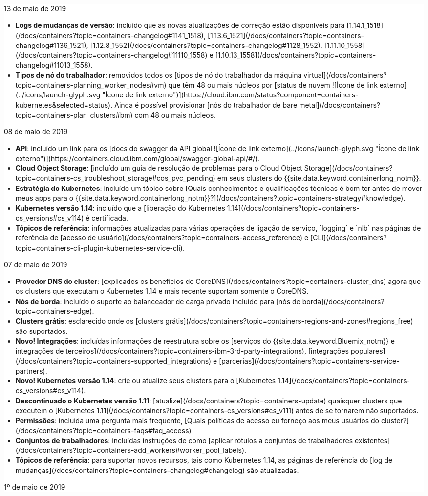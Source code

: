   <td>13 de maio de 2019</td>
  <td><ul>
  <li><strong>Logs de mudanças de versão</strong>: incluído que as novas atualizações de correção estão disponíveis para [1.14.1_1518](/docs/containers?topic=containers-changelog#1141_1518), [1.13.6_1521](/docs/containers?topic=containers-changelog#1136_1521), [1.12.8_1552](/docs/containers?topic=containers-changelog#1128_1552), [1.11.10_1558](/docs/containers?topic=containers-changelog#11110_1558) e [1.10.13_1558](/docs/containers?topic=containers-changelog#11013_1558).</li>
  <li><strong>Tipos de nó do trabalhador</strong>: removidos todos os [tipos de nó do trabalhador da máquina virtual](/docs/containers?topic=containers-planning_worker_nodes#vm) que têm 48 ou mais núcleos por [status de nuvem ![Ícone de link externo](../icons/launch-glyph.svg "Ícone de link externo")](https://cloud.ibm.com/status?component=containers-kubernetes&selected=status). Ainda é possível provisionar [nós do trabalhador de bare metal](/docs/containers?topic=containers-plan_clusters#bm) com 48 ou mais núcleos.</li></ul></td>
</tr>
<tr>
  <td>08 de maio de 2019</td>
  <td><ul>
  <li><strong>API</strong>: incluído um link para os [docs do swagger da API global ![Ícone de link externo](../icons/launch-glyph.svg "Ícone de link externo")](https://containers.cloud.ibm.com/global/swagger-global-api/#/).</li>
  <li><strong>Cloud Object Storage</strong>: [incluído um guia de resolução de problemas para o Cloud Object Storage](/docs/containers?topic=containers-cs_troubleshoot_storage#cos_pvc_pending) em seus clusters do {{site.data.keyword.containerlong_notm}}.</li>
  <li><strong>Estratégia do Kubernetes</strong>: incluído um tópico sobre [Quais conhecimentos e qualificações técnicas é bom ter antes de mover meus apps para o {{site.data.keyword.containerlong_notm}}?](/docs/containers?topic=containers-strategy#knowledge).</li>
  <li><strong>Kubernetes versão 1.14</strong>: incluído que a [liberação do Kubernetes 1.14](/docs/containers?topic=containers-cs_versions#cs_v114) é certificada.</li>
  <li><strong>Tópicos de referência</strong>: informações atualizadas para várias operações de ligação de serviço, `logging` e `nlb` nas páginas de referência de [acesso de usuário](/docs/containers?topic=containers-access_reference) e [CLI](/docs/containers?topic=containers-cli-plugin-kubernetes-service-cli).</li></ul></td>
</tr>
<tr>
  <td>07 de maio de 2019</td>
  <td><ul>
  <li><strong>Provedor DNS do cluster</strong>: [explicados os benefícios do CoreDNS](/docs/containers?topic=containers-cluster_dns) agora que os clusters que executam o Kubernetes 1.14 e mais recente suportam somente o CoreDNS.</li>
  <li><strong>Nós de borda</strong>: incluído o suporte ao balanceador de carga privado incluído para [nós de borda](/docs/containers?topic=containers-edge).</li>
  <li><strong>Clusters grátis</strong>: esclarecido onde os [clusters grátis](/docs/containers?topic=containers-regions-and-zones#regions_free) são suportados.</li>
  <li><strong>Novo! Integrações</strong>: incluídas informações de reestrutura sobre os [serviços do {{site.data.keyword.Bluemix_notm}} e integrações de terceiros](/docs/containers?topic=containers-ibm-3rd-party-integrations), [integrações populares](/docs/containers?topic=containers-supported_integrations) e [parcerias](/docs/containers?topic=containers-service-partners).</li>
  <li><strong>Novo! Kubernetes versão 1.14</strong>: crie ou atualize seus clusters para o [Kubernetes 1.14](/docs/containers?topic=containers-cs_versions#cs_v114).</li>
  <li><strong>Descontinuado o Kubernetes versão 1.11</strong>: [atualize](/docs/containers?topic=containers-update) quaisquer clusters que executem o [Kubernetes 1.11](/docs/containers?topic=containers-cs_versions#cs_v111) antes de se tornarem não suportados.</li>
  <li><strong>Permissões</strong>: incluída uma pergunta mais frequente, [Quais políticas de acesso eu forneço aos meus usuários do cluster?](/docs/containers?topic=containers-faqs#faq_access)</li>
  <li><strong>Conjuntos de trabalhadores</strong>: incluídas instruções de como [aplicar rótulos a conjuntos de trabalhadores existentes](/docs/containers?topic=containers-add_workers#worker_pool_labels).</li>
  <li><strong>Tópicos de referência</strong>: para suportar novos recursos, tais como Kubernetes 1.14, as páginas de referência do [log de mudanças](/docs/containers?topic=containers-changelog#changelog) são atualizadas.</li></ul></td>
</tr>
<tr>
  <td>1º de maio de 2019</td>